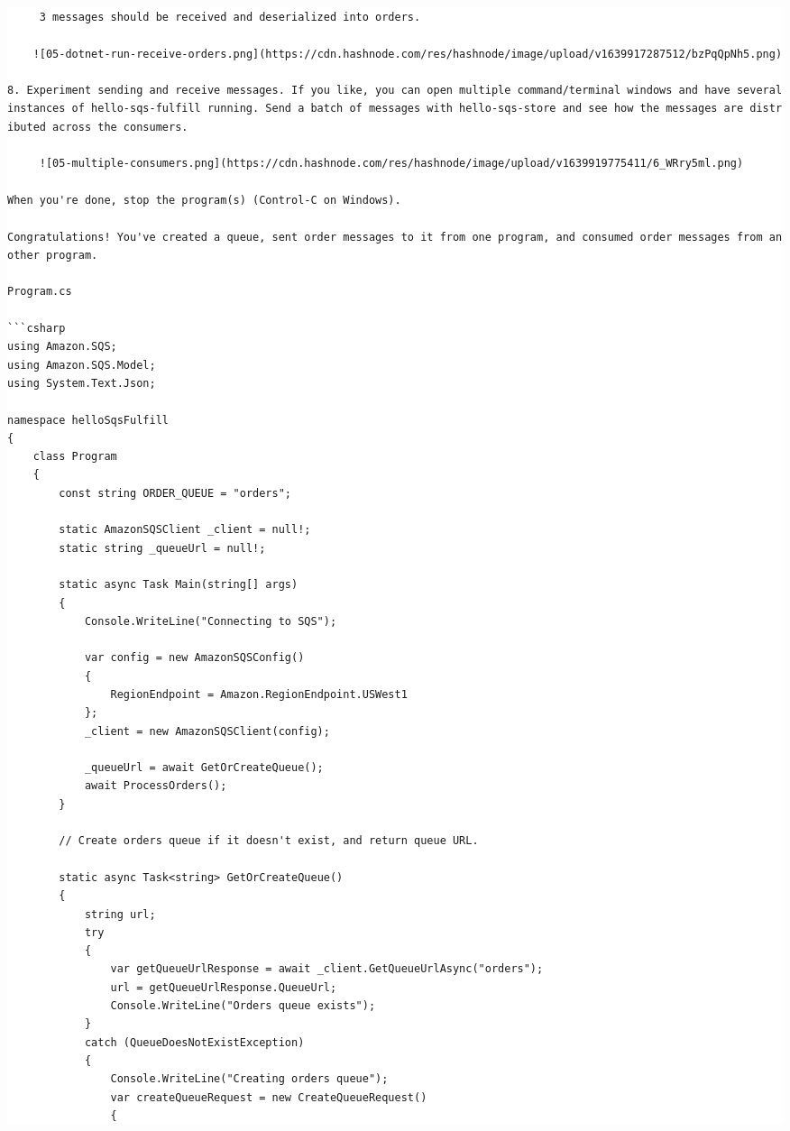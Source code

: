 ```
     3 messages should be received and deserialized into orders. 

    ![05-dotnet-run-receive-orders.png](https://cdn.hashnode.com/res/hashnode/image/upload/v1639917287512/bzPqQpNh5.png)

8. Experiment sending and receive messages. If you like, you can open multiple command/terminal windows and have several instances of hello-sqs-fulfill running. Send a batch of messages with hello-sqs-store and see how the messages are distributed across the consumers.

     ![05-multiple-consumers.png](https://cdn.hashnode.com/res/hashnode/image/upload/v1639919775411/6_WRry5ml.png)

When you're done, stop the program(s) (Control-C on Windows).

Congratulations! You've created a queue, sent order messages to it from one program, and consumed order messages from another program.

Program.cs

```csharp
using Amazon.SQS;
using Amazon.SQS.Model;
using System.Text.Json;

namespace helloSqsFulfill
{
    class Program
    {
        const string ORDER_QUEUE = "orders";

        static AmazonSQSClient _client = null!;
        static string _queueUrl = null!;

        static async Task Main(string[] args)
        {
            Console.WriteLine("Connecting to SQS");

            var config = new AmazonSQSConfig()
            {
                RegionEndpoint = Amazon.RegionEndpoint.USWest1
            };
            _client = new AmazonSQSClient(config);

            _queueUrl = await GetOrCreateQueue();
            await ProcessOrders();
        }

        // Create orders queue if it doesn't exist, and return queue URL.

        static async Task<string> GetOrCreateQueue()
        {
            string url;
            try
            {
                var getQueueUrlResponse = await _client.GetQueueUrlAsync("orders");
                url = getQueueUrlResponse.QueueUrl;
                Console.WriteLine("Orders queue exists");
            }
            catch (QueueDoesNotExistException)
            {
                Console.WriteLine("Creating orders queue");
                var createQueueRequest = new CreateQueueRequest()
                {
```